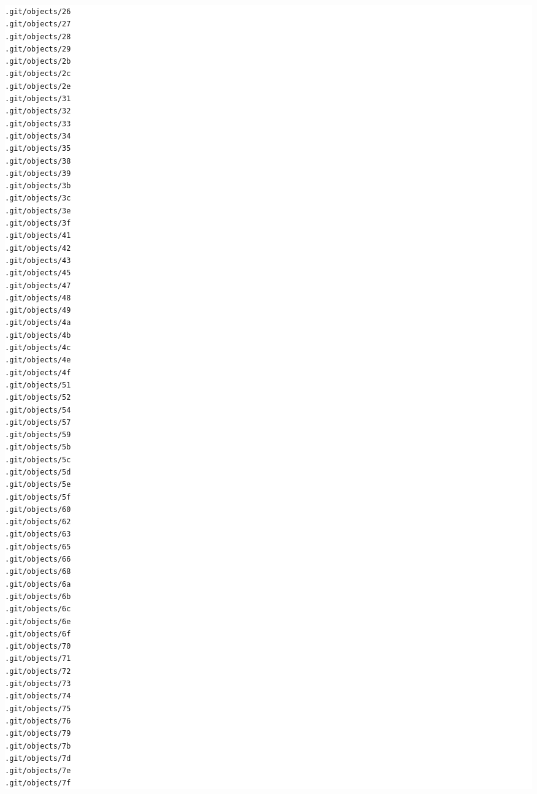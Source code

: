 ```
.git/objects/26
.git/objects/27
.git/objects/28
.git/objects/29
.git/objects/2b
.git/objects/2c
.git/objects/2e
.git/objects/31
.git/objects/32
.git/objects/33
.git/objects/34
.git/objects/35
.git/objects/38
.git/objects/39
.git/objects/3b
.git/objects/3c
.git/objects/3e
.git/objects/3f
.git/objects/41
.git/objects/42
.git/objects/43
.git/objects/45
.git/objects/47
.git/objects/48
.git/objects/49
.git/objects/4a
.git/objects/4b
.git/objects/4c
.git/objects/4e
.git/objects/4f
.git/objects/51
.git/objects/52
.git/objects/54
.git/objects/57
.git/objects/59
.git/objects/5b
.git/objects/5c
.git/objects/5d
.git/objects/5e
.git/objects/5f
.git/objects/60
.git/objects/62
.git/objects/63
.git/objects/65
.git/objects/66
.git/objects/68
.git/objects/6a
.git/objects/6b
.git/objects/6c
.git/objects/6e
.git/objects/6f
.git/objects/70
.git/objects/71
.git/objects/72
.git/objects/73
.git/objects/74
.git/objects/75
.git/objects/76
.git/objects/79
.git/objects/7b
.git/objects/7d
.git/objects/7e
.git/objects/7f
```